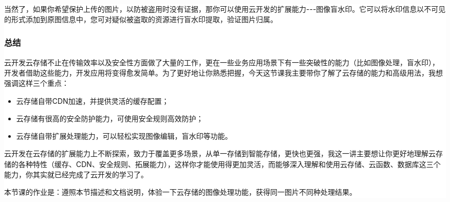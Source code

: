 当然了，如果你希望保护上传的图片，以防被盗用时没有证据，那你可以使用云开发的扩展能力---图像盲水印。它可以将水印信息以不可见的形式添加到原图信息中，您可对疑似被盗取的资源进行盲水印提取，验证图片归属。

### 总结

云开发云存储不止在传输效率以及安全性方面做了大量的工作，更在一些业务应用场景下有一些突破性的能力（比如图像处理，盲水印），开发者借助这些能力，开发应用将变得愈发简单。为了更好地让你熟悉把握，今天这节课我主要带你了解了云存储的能力和高级用法，我想强调这样三个重点：

* 云存储自带CDN加速，并提供灵活的缓存配置；

* 云存储有很高的安全防护能力，可使用安全规则高效防护；

* 云存储自带扩展处理能力，可以轻松实现图像编辑，盲水印等功能。

云开发在云存储的扩展能力上不断探索，致力于覆盖更多场景，从单一存储到智能存储，更快也更强，我这一讲主要想让你更好地理解云存储的各种特性（缓存、CDN、安全规则、拓展能力），这样你才能使用得更加灵活，而能够深入理解和使用云存储、云函数、数据库这三个能力，你其实就已经完成了云开发的学习了。

本节课的作业是：遵照本节描述和文档说明，体验一下云存储的图像处理功能，获得同一图片不同种处理结果。

